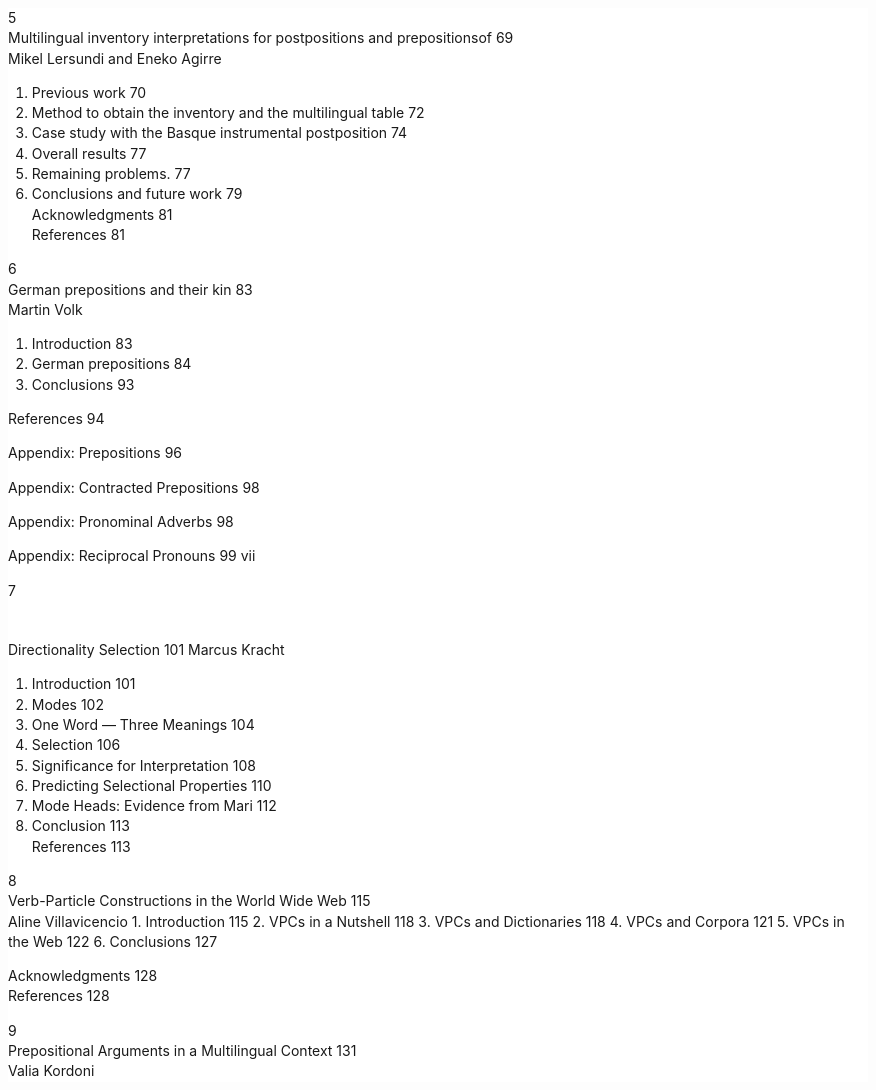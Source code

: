 5   
Multilingual inventory interpretations for postpositions and prepositionsof 69   
Mikel Lersundi and Eneko Agirre

1. Previous work 70   
2. Method to obtain the inventory and the multilingual table 72   
3. Case study with the Basque instrumental postposition 74   
4. Overall results 77   
5. Remaining problems. 77   
6. Conclusions and future work 79   
Acknowledgments 81   
References 81

6   
German prepositions and their kin 83   
Martin Volk

1. Introduction 83   
2. German prepositions 84   
3. Conclusions 93

References 94

Appendix: Prepositions 96

Appendix: Contracted Prepositions 98

Appendix: Pronominal Adverbs 98

Appendix: Reciprocal Pronouns 99 vii

7

#

Directionality Selection 101 Marcus Kracht

1. Introduction 101   
2. Modes 102   
3. One Word — Three Meanings 104   
4. Selection 106   
5. Significance for Interpretation 108   
6. Predicting Selectional Properties 110   
7. Mode Heads: Evidence from Mari 112   
8. Conclusion 113   
References 113

8   
Verb-Particle Constructions in the World Wide Web 115   
Aline Villavicencio 1. Introduction 115 2. VPCs in a Nutshell 118 3. VPCs and Dictionaries 118 4. VPCs and Corpora 121 5. VPCs in the Web 122 6. Conclusions 127

Acknowledgments 128   
References 128

9   
Prepositional Arguments in a Multilingual Context 131   
Valia Kordoni
